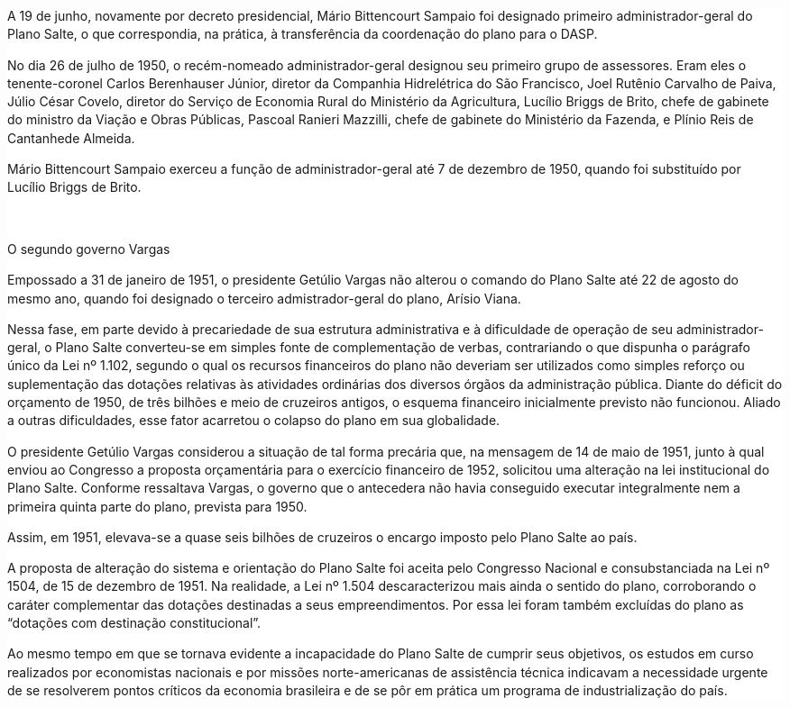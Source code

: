 A 19 de junho, novamente por decreto presidencial, Mário Bittencourt
Sampaio foi designado primeiro administrador-geral do Plano Salte, o que
correspondia, na prática, à transferência da coordenação do plano para o
DASP.

No dia 26 de julho de 1950, o recém-nomeado administrador-geral designou
seu primeiro grupo de assessores. Eram eles o tenente-coronel Carlos
Berenhauser Júnior, diretor da Companhia Hidrelétrica do São Francisco,
Joel Rutênio Carvalho de Paiva, Júlio César Covelo, diretor do Serviço
de Economia Rural do Ministério da Agricultura, Lucílio Briggs de Brito,
chefe de gabinete do ministro da Viação e Obras Públicas, Pascoal
Ranieri Mazzilli, chefe de gabinete do Ministério da Fazenda, e Plínio
Reis de Cantanhede Almeida.

Mário Bittencourt Sampaio exerceu a função de administrador-geral até 7
de dezembro de 1950, quando foi substituído por Lucílio Briggs de Brito.

 

O segundo governo Vargas

Empossado a 31 de janeiro de 1951, o presidente Getúlio Vargas não
alterou o comando do Plano Salte até 22 de agosto do mesmo ano, quando
foi designado o terceiro admistrador-geral do plano, Arísio Viana.

Nessa fase, em parte devido à precariedade de sua estrutura
administrativa e à dificuldade de operação de seu administrador-geral, o
Plano Salte converteu-se em simples fonte de complementação de verbas,
contrariando o que dispunha o parágrafo único da Lei nº 1.102, segundo o
qual os recursos financeiros do plano não deveriam ser utilizados como
simples reforço ou suplementação das dotações relativas às atividades
ordinárias dos diversos órgãos da administração pública. Diante do
déficit do orçamento de 1950, de três bilhões e meio de cruzeiros
antigos, o esquema financeiro inicialmente previsto não funcionou.
Aliado a outras dificuldades, esse fator acarretou o colapso do plano em
sua globalidade.

O presidente Getúlio Vargas considerou a situação de tal forma precária
que, na mensagem de 14 de maio de 1951, junto à qual enviou ao Congresso
a proposta orçamentária para o exercício financeiro de 1952, solicitou
uma alteração na lei institucional do Plano Salte. Conforme ressaltava
Vargas, o governo que o antecedera não havia conseguido executar
integralmente nem a primeira quinta parte do plano, prevista para 1950.

Assim, em 1951, elevava-se a quase seis bilhões de cruzeiros o encargo
imposto pelo Plano Salte ao país.

A proposta de alteração do sistema e orientação do Plano Salte foi
aceita pelo Congresso Nacional e consubstanciada na Lei nº 1504, de 15
de dezembro de 1951. Na realidade, a Lei nº 1.504 descaracterizou mais
ainda o sentido do plano, corroborando o caráter complementar das
dotações destinadas a seus empreendimentos. Por essa lei foram também
excluídas do plano as “dotações com destinação constitucional”.

Ao mesmo tempo em que se tornava evidente a incapacidade do Plano Salte
de cumprir seus objetivos, os estudos em curso realizados por
economistas nacionais e por missões norte-americanas de assistência
técnica indicavam a necessidade urgente de se resolverem pontos críticos
da economia brasileira e de se pôr em prática um programa de
industrialização do país.
